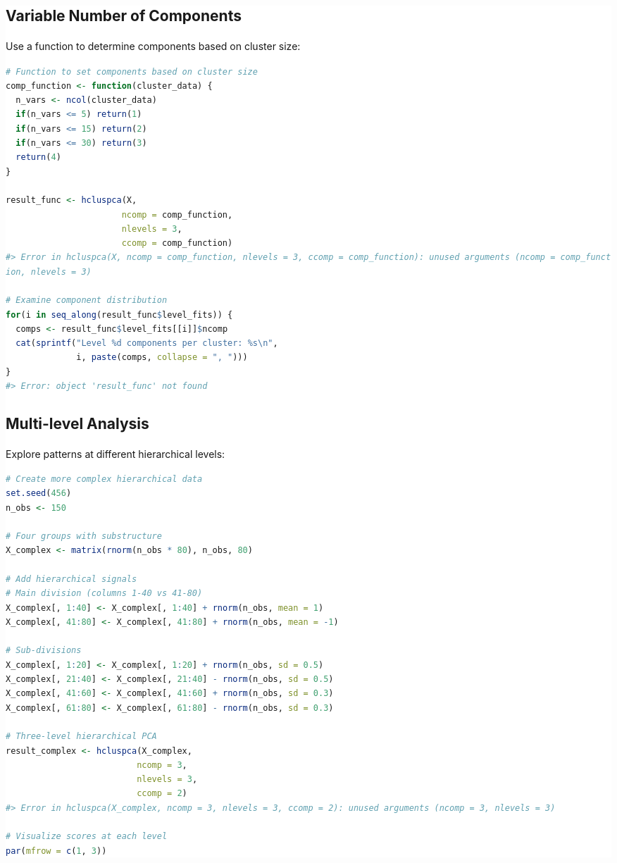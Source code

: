 ## Variable Number of Components

Use a function to determine components based on cluster size:


``` r
# Function to set components based on cluster size
comp_function <- function(cluster_data) {
  n_vars <- ncol(cluster_data)
  if(n_vars <= 5) return(1)
  if(n_vars <= 15) return(2)
  if(n_vars <= 30) return(3)
  return(4)
}

result_func <- hcluspca(X,
                       ncomp = comp_function,
                       nlevels = 3,
                       ccomp = comp_function)
#> Error in hcluspca(X, ncomp = comp_function, nlevels = 3, ccomp = comp_function): unused arguments (ncomp = comp_function, nlevels = 3)

# Examine component distribution
for(i in seq_along(result_func$level_fits)) {
  comps <- result_func$level_fits[[i]]$ncomp
  cat(sprintf("Level %d components per cluster: %s\n", 
              i, paste(comps, collapse = ", ")))
}
#> Error: object 'result_func' not found
```

## Multi-level Analysis

Explore patterns at different hierarchical levels:


``` r
# Create more complex hierarchical data
set.seed(456)
n_obs <- 150

# Four groups with substructure
X_complex <- matrix(rnorm(n_obs * 80), n_obs, 80)

# Add hierarchical signals
# Main division (columns 1-40 vs 41-80)
X_complex[, 1:40] <- X_complex[, 1:40] + rnorm(n_obs, mean = 1)
X_complex[, 41:80] <- X_complex[, 41:80] + rnorm(n_obs, mean = -1)

# Sub-divisions
X_complex[, 1:20] <- X_complex[, 1:20] + rnorm(n_obs, sd = 0.5)
X_complex[, 21:40] <- X_complex[, 21:40] - rnorm(n_obs, sd = 0.5)
X_complex[, 41:60] <- X_complex[, 41:60] + rnorm(n_obs, sd = 0.3)
X_complex[, 61:80] <- X_complex[, 61:80] - rnorm(n_obs, sd = 0.3)

# Three-level hierarchical PCA
result_complex <- hcluspca(X_complex,
                          ncomp = 3,
                          nlevels = 3,
                          ccomp = 2)
#> Error in hcluspca(X_complex, ncomp = 3, nlevels = 3, ccomp = 2): unused arguments (ncomp = 3, nlevels = 3)

# Visualize scores at each level
par(mfrow = c(1, 3))
```